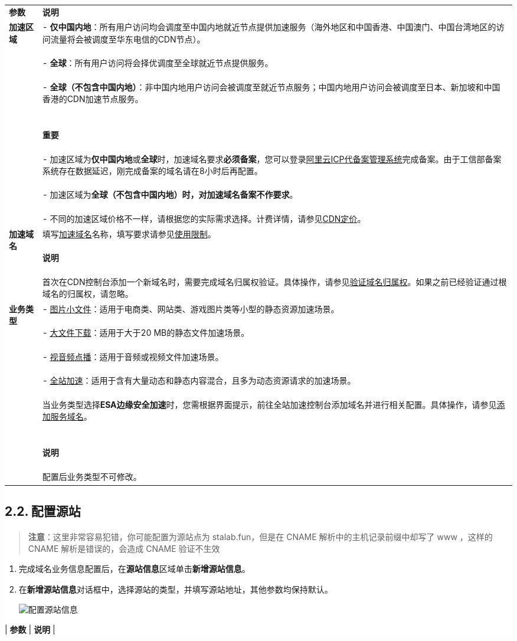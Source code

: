 |          |                                                                                                                                                                                                                                                                                                                                                                                                                                                                                                                                                                                                                                                                                                                                                                                      |
| -------- | ------------------------------------------------------------------------------------------------------------------------------------------------------------------------------------------------------------------------------------------------------------------------------------------------------------------------------------------------------------------------------------------------------------------------------------------------------------------------------------------------------------------------------------------------------------------------------------------------------------------------------------------------------------------------------------------------------------------------------------------------------------------------------------ |
| **参数**   | **说明**                                                                                                                                                                                                                                                                                                                                                                                                                                                                                                                                                                                                                                                                                                                                                                               |
| **加速区域** | - **仅中国内地**：所有用户访问均会调度至中国内地就近节点提供加速服务（海外地区和中国香港、中国澳门、中国台湾地区的访问流量将会被调度至华东电信的CDN节点）。<br>    <br>- **全球**：所有用户访问将会择优调度至全球就近节点提供服务。<br>    <br>- **全球（不包含中国内地）**：非中国内地用户访问会被调度至就近节点服务；中国内地用户访问会被调度至日本、新加坡和中国香港的CDN加速节点服务。<br>    <br><br>**重要**<br><br>- 加速区域为**仅中国内地**或**全球**时，加速域名要求**必须备案**，您可以登录[阿里云ICP代备案管理系统](https://beian.aliyun.com/pcContainer/myorder)完成备案。由于工信部备案系统存在数据延迟，刚完成备案的域名请在8小时后再配置。<br>    <br>- 加速区域为**全球（不包含中国内地）**时，对加速域名**备案不作要求**。<br>    <br>- 不同的加速区域价格不一样，请根据您的实际需求选择。计费详情，请参见[CDN定价](https://www.aliyun.com/price/product?spm=a2c4g.11186623.2.10.1b444ee22Dxy8y#/cdn/detail)。                                                                                                                                                                             |
| **加速域名** | 填写[加速域名](https://help.aliyun.com/zh/cdn/product-overview/terms#section-obn-stb-p2b)名称，填写要求请参见[使用限制](https://help.aliyun.com/zh/cdn/product-overview/limits)。<br><br>**说明**<br><br>首次在CDN控制台添加一个新域名时，需要完成域名归属权验证。具体操作，请参见[验证域名归属权](https://help.aliyun.com/zh/cdn/verify-domain-name-ownership#task-2511469)。如果之前已经验证通过根域名的归属权，请忽略。                                                                                                                                                                                                                                                                                                                                                                                                                                                   |
| **业务类型** | - [图片小文件](https://help.aliyun.com/zh/cdn/product-overview/scenarios#section-mnp-tw0-fz3)：适用于电商类、网站类、游戏图片类等小型的静态资源加速场景。<br>    <br>- [大文件下载](https://help.aliyun.com/zh/cdn/product-overview/scenarios#section-9n4-tgj-a76)：适用于大于20 MB的静态文件加速场景。<br>    <br>- [视音频点播](https://help.aliyun.com/zh/cdn/product-overview/scenarios#section-zuc-giw-6og)：适用于音频或视频文件加速场景。<br>    <br>- [全站加速](https://help.aliyun.com/zh/edge-security-acceleration/dcdn/product-overview/what-is-dcdn#concept-hdt-3t2-xdb)：适用于含有大量动态和静态内容混合，且多为动态资源请求的加速场景。<br>    <br>    当业务类型选择**ESA边缘安全加速**时，您需根据界面提示，前往全站加速控制台添加域名并进行相关配置。具体操作，请参见[添加服务域名](https://help.aliyun.com/zh/edge-security-acceleration/dcdn/getting-started/add-a-domain-name#task-alv-1fk-xdb)。<br>    <br><br>**说明**<br><br>配置后业务类型不可修改。 |


## 2.2. 配置源站
>**注意**：这里非常容易犯错，你可能配置为源站点为 stalab.fun，但是在 CNAME 解析中的主机记录前缀中却写了 www ，这样的 CNAME 解析是错误的，会造成 CNAME 验证不生效

1. 完成域名业务信息配置后，在**源站信息**区域单击**新增源站信息**。
    
2. 在**新增源站信息**对话框中，选择源站的类型，并填写源站地址，其他参数均保持默认。
    
    ![配置源站信息](https://help-static-aliyun-doc.aliyuncs.com/assets/img/zh-CN/3869438171/p278368.png)
    
| **参数**   | **说明**                                                                                                                                                                                                                                                                                                                                                                                                                                                                                                                         |